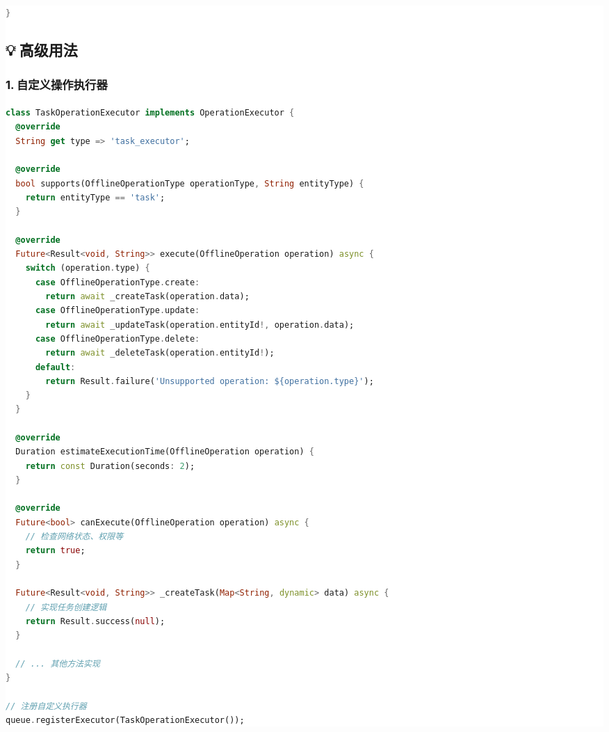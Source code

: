 ```dart
}
```

## 💡 高级用法

### 1. 自定义操作执行器

```dart
class TaskOperationExecutor implements OperationExecutor {
  @override
  String get type => 'task_executor';

  @override
  bool supports(OfflineOperationType operationType, String entityType) {
    return entityType == 'task';
  }

  @override
  Future<Result<void, String>> execute(OfflineOperation operation) async {
    switch (operation.type) {
      case OfflineOperationType.create:
        return await _createTask(operation.data);
      case OfflineOperationType.update:
        return await _updateTask(operation.entityId!, operation.data);
      case OfflineOperationType.delete:
        return await _deleteTask(operation.entityId!);
      default:
        return Result.failure('Unsupported operation: ${operation.type}');
    }
  }

  @override
  Duration estimateExecutionTime(OfflineOperation operation) {
    return const Duration(seconds: 2);
  }

  @override
  Future<bool> canExecute(OfflineOperation operation) async {
    // 检查网络状态、权限等
    return true;
  }

  Future<Result<void, String>> _createTask(Map<String, dynamic> data) async {
    // 实现任务创建逻辑
    return Result.success(null);
  }

  // ... 其他方法实现
}

// 注册自定义执行器
queue.registerExecutor(TaskOperationExecutor());
```
